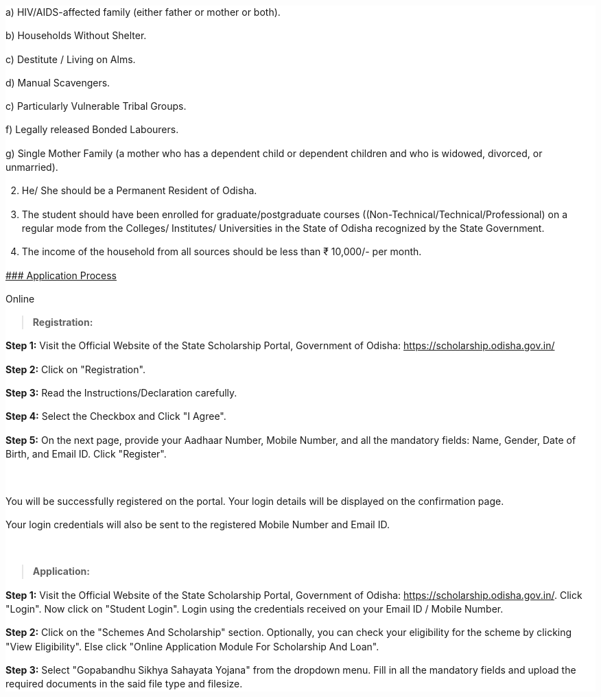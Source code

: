 a) HIV/AIDS-affected family (either father or mother or both).

b) Households Without Shelter.

c) Destitute / Living on Alms.

d) Manual Scavengers.

c) Particularly Vulnerable Tribal Groups.

f) Legally released Bonded Labourers.

g) Single Mother Family (a mother who has a dependent child or dependent children and who is widowed, divorced, or unmarried).

2) He/ She should be a Permanent Resident of Odisha.

3) The student should have been enrolled for graduate/postgraduate courses ((Non-Technical/Technical/Professional) on a regular mode from the Colleges/ Institutes/ Universities in the State of Odisha recognized by the State Government.

4) The income of the household from all sources should be less than ₹ 10,000/- per month.

[### Application Process](https://www.myscheme.gov.in/schemes/gssy#application-process)

Online

> **Registration:**

**Step 1:** Visit the Official Website of the State Scholarship Portal, Government of Odisha: https://scholarship.odisha.gov.in/

**Step 2:** Click on "Registration".

**Step 3:** Read the Instructions/Declaration carefully.

**Step 4:** Select the Checkbox and Click "I Agree".

**Step 5:** On the next page, provide your Aadhaar Number, Mobile Number, and all the mandatory fields: Name, Gender, Date of Birth, and Email ID. Click "Register".

﻿

You will be successfully registered on the portal. Your login details will be displayed on the confirmation page.

Your login credentials will also be sent to the registered Mobile Number and Email ID.

﻿

> **Application:**

**Step 1:** Visit the Official Website of the State Scholarship Portal, Government of Odisha: https://scholarship.odisha.gov.in/. Click "Login". Now click on "Student Login". Login using the credentials received on your Email ID / Mobile Number.

**Step 2:** Click on the "Schemes And Scholarship" section. Optionally, you can check your eligibility for the scheme by clicking "View Eligibility". Else click "Online Application Module For Scholarship And Loan".

**Step 3:** Select "Gopabandhu Sikhya Sahayata Yojana" from the dropdown menu. Fill in all the mandatory fields and upload the required documents in the said file type and filesize.
